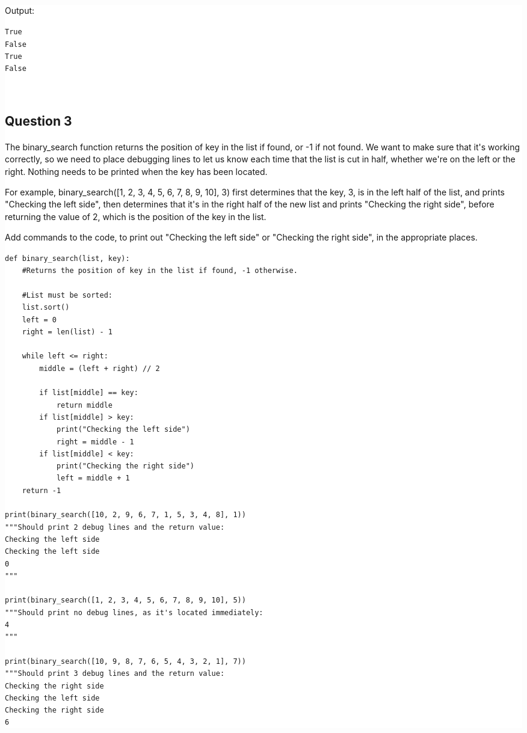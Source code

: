 Output:

```
True
False
True
False
```

<br>

## Question 3

The binary_search function returns the position of key in the list if found, or -1 if not found. We want to make sure that it's working correctly, so we need to place debugging lines to let us know each time that the list is cut in half, whether we're on the left or the right. Nothing needs to be printed when the key has been located.

For example, binary_search([1, 2, 3, 4, 5, 6, 7, 8, 9, 10], 3) first determines that the key, 3, is in the left half of the list, and prints "Checking the left side", then determines that it's in the right half of the new list and prints "Checking the right side", before returning the value of 2, which is the position of the key in the list.

Add commands to the code, to print out "Checking the left side" or "Checking the right side", in the appropriate places. 

```
def binary_search(list, key):
    #Returns the position of key in the list if found, -1 otherwise.

    #List must be sorted:
    list.sort()
    left = 0
    right = len(list) - 1

    while left <= right:
        middle = (left + right) // 2

        if list[middle] == key:
            return middle
        if list[middle] > key:
            print("Checking the left side")
            right = middle - 1
        if list[middle] < key:
            print("Checking the right side")
            left = middle + 1
    return -1 

print(binary_search([10, 2, 9, 6, 7, 1, 5, 3, 4, 8], 1))
"""Should print 2 debug lines and the return value:
Checking the left side
Checking the left side
0
"""

print(binary_search([1, 2, 3, 4, 5, 6, 7, 8, 9, 10], 5))
"""Should print no debug lines, as it's located immediately:
4
"""

print(binary_search([10, 9, 8, 7, 6, 5, 4, 3, 2, 1], 7))
"""Should print 3 debug lines and the return value:
Checking the right side
Checking the left side
Checking the right side
6
```